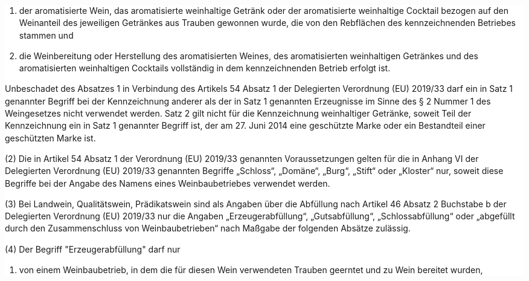 1.  der aromatisierte Wein, das aromatisierte weinhaltige Getränk oder der aromatisierte weinhaltige Cocktail bezogen auf den Weinanteil des jeweiligen Getränkes aus Trauben gewonnen wurde, die von den Rebflächen des kennzeichnenden Betriebes stammen und


2.  die Weinbereitung oder Herstellung des aromatisierten Weines, des aromatisierten weinhaltigen Getränkes und des aromatisierten weinhaltigen Cocktails vollständig in dem kennzeichnenden Betrieb erfolgt ist.



Unbeschadet des Absatzes 1 in Verbindung des Artikels 54 Absatz 1 der Delegierten Verordnung (EU) 2019/33 darf ein in Satz 1 genannter Begriff bei der Kennzeichnung anderer als der in Satz 1 genannten Erzeugnisse im Sinne des § 2 Nummer 1 des Weingesetzes nicht verwendet werden. Satz 2 gilt nicht für die Kennzeichnung weinhaltiger Getränke, soweit Teil der Kennzeichnung ein in Satz 1 genannter Begriff ist, der am 27. Juni 2014 eine geschützte Marke oder ein Bestandteil einer geschützten Marke ist.

(2) Die in Artikel 54 Absatz 1 der Verordnung (EU) 2019/33 genannten Voraussetzungen gelten für die in Anhang VI der Delegierten Verordnung (EU) 2019/33 genannten Begriffe „Schloss“, „Domäne“, „Burg“, „Stift“ oder „Kloster“ nur, soweit diese Begriffe bei der Angabe des Namens eines Weinbaubetriebes verwendet werden.

(3) Bei Landwein, Qualitätswein, Prädikatswein sind als Angaben über die Abfüllung nach Artikel 46 Absatz 2 Buchstabe b der Delegierten Verordnung (EU) 2019/33 nur die Angaben „Erzeugerabfüllung“, „Gutsabfüllung“, „Schlossabfüllung“ oder „abgefüllt durch den Zusammenschluss von Weinbaubetrieben“ nach Maßgabe der folgenden Absätze zulässig.

(4) Der Begriff "Erzeugerabfüllung" darf nur

1.  von einem Weinbaubetrieb, in dem die für diesen Wein verwendeten Trauben geerntet und zu Wein bereitet wurden,


